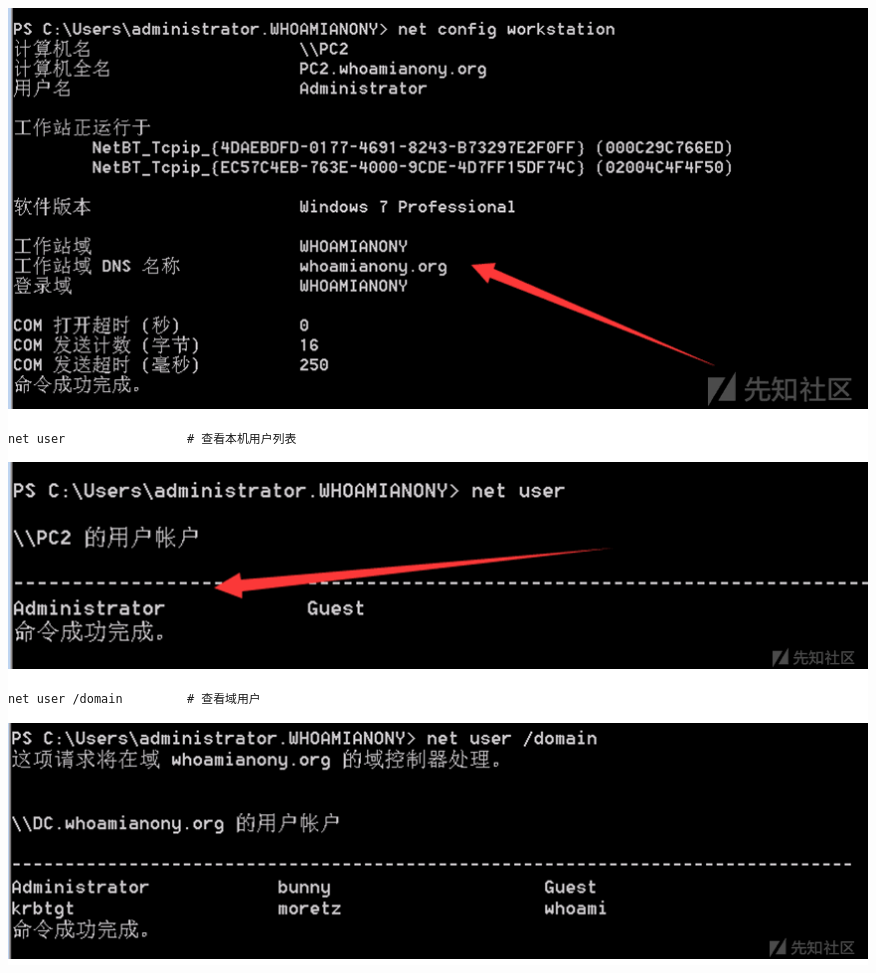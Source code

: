 [![](assets/1708094050-2bcab225c19a8822b166fc24c4d2f6a3.png)](https://xzfile.aliyuncs.com/media/upload/picture/20230621151539-6d06ec92-1003-1.png)

```plain
net user                 # 查看本机用户列表
```

[![](assets/1708094050-e3e8aea19113dceddaa8b0bfa945c3a9.png)](https://xzfile.aliyuncs.com/media/upload/picture/20230621151557-77c7a41e-1003-1.png)

```plain
net user /domain         # 查看域用户
```

[![](assets/1708094050-4c747ea05ff296fff910881971a7a22b.png)](https://xzfile.aliyuncs.com/media/upload/picture/20230621151614-8219b786-1003-1.png)
